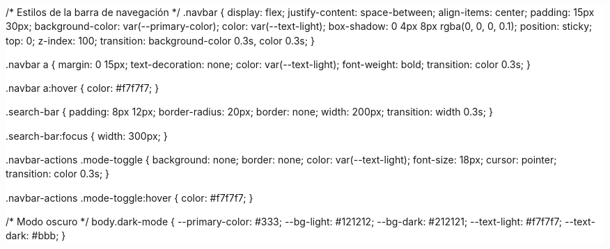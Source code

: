 /* Estilos de la barra de navegación */
.navbar {
  display: flex;
  justify-content: space-between;
  align-items: center;
  padding: 15px 30px;
  background-color: var(--primary-color);
  color: var(--text-light);
  box-shadow: 0 4px 8px rgba(0, 0, 0, 0.1);
  position: sticky;
  top: 0;
  z-index: 100;
  transition: background-color 0.3s, color 0.3s;
}

.navbar a {
  margin: 0 15px;
  text-decoration: none;
  color: var(--text-light);
  font-weight: bold;
  transition: color 0.3s;
}

.navbar a:hover {
  color: #f7f7f7;
}

.search-bar {
  padding: 8px 12px;
  border-radius: 20px;
  border: none;
  width: 200px;
  transition: width 0.3s;
}

.search-bar:focus {
  width: 300px;
}

.navbar-actions .mode-toggle {
  background: none;
  border: none;
  color: var(--text-light);
  font-size: 18px;
  cursor: pointer;
  transition: color 0.3s;
}

.navbar-actions .mode-toggle:hover {
  color: #f7f7f7;
}

/* Modo oscuro */
body.dark-mode {
  --primary-color: #333;
  --bg-light: #121212;
  --bg-dark: #212121;
  --text-light: #f7f7f7;
  --text-dark: #bbb;
}
